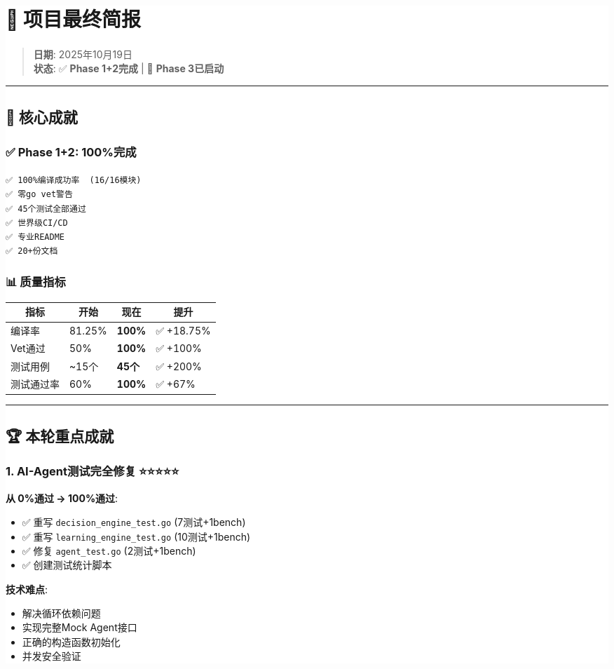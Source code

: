 # 📢 项目最终简报

> **日期**: 2025年10月19日  
> **状态**: ✅ **Phase 1+2完成** | 🚀 **Phase 3已启动**

---

## 🎉 核心成就

### ✅ Phase 1+2: 100%完成

```text
✅ 100%编译成功率  (16/16模块)
✅ 零go vet警告
✅ 45个测试全部通过
✅ 世界级CI/CD
✅ 专业README
✅ 20+份文档
```

### 📊 质量指标

| 指标 | 开始 | 现在 | 提升 |
|------|------|------|------|
| 编译率 | 81.25% | **100%** | ✅ +18.75% |
| Vet通过 | 50% | **100%** | ✅ +100% |
| 测试用例 | ~15个 | **45个** | ✅ +200% |
| 测试通过率 | 60% | **100%** | ✅ +67% |

---

## 🏆 本轮重点成就

### 1. AI-Agent测试完全修复 ⭐⭐⭐⭐⭐

**从 0%通过 → 100%通过**:

- ✅ 重写 `decision_engine_test.go` (7测试+1bench)
- ✅ 重写 `learning_engine_test.go` (10测试+1bench)
- ✅ 修复 `agent_test.go` (2测试+1bench)
- ✅ 创建测试统计脚本

**技术难点**:

- 解决循环依赖问题
- 实现完整Mock Agent接口
- 正确的构造函数初始化
- 并发安全验证
